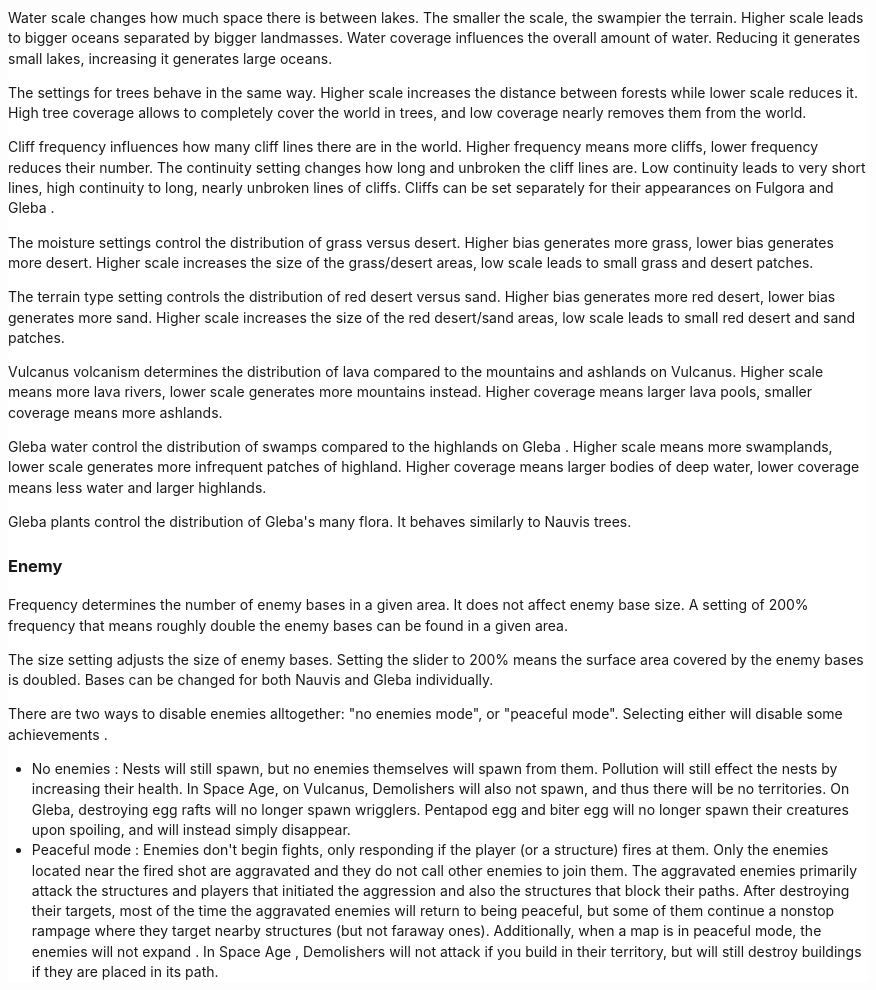 Water scale changes how much space there is between lakes. The smaller the scale, the swampier the terrain. Higher scale leads to bigger oceans separated by bigger landmasses. Water coverage influences the overall amount of water. Reducing it generates small lakes, increasing it generates large oceans.

The settings for trees behave in the same way. Higher scale increases the distance between forests while lower scale reduces it. High tree coverage allows to completely cover the world in trees, and low coverage nearly removes them from the world.

Cliff frequency influences how many cliff lines there are in the world. Higher frequency means more cliffs, lower frequency reduces their number. The continuity setting changes how long and unbroken the cliff lines are. Low continuity leads to very short lines, high continuity to long, nearly unbroken lines of cliffs. Cliffs can be set separately for their appearances on Fulgora and Gleba .

The moisture settings control the distribution of grass versus desert. Higher bias generates more grass, lower bias generates more desert. Higher scale increases the size of the grass/desert areas, low scale leads to small grass and desert patches.

The terrain type setting controls the distribution of red desert versus sand. Higher bias generates more red desert, lower bias generates more sand. Higher scale increases the size of the red desert/sand areas, low scale leads to small red desert and sand patches.

Vulcanus volcanism determines the distribution of lava compared to the mountains and ashlands on Vulcanus. Higher scale means more lava rivers, lower scale generates more mountains instead. Higher coverage means larger lava pools, smaller coverage means more ashlands.

Gleba water control the distribution of swamps compared to the highlands on Gleba . Higher scale means more swamplands, lower scale generates more infrequent patches of highland. Higher coverage means larger bodies of deep water, lower coverage means less water and larger highlands.

Gleba plants control the distribution of Gleba's many flora. It behaves similarly to Nauvis trees.

### Enemy

Frequency determines the number of enemy bases in a given area. It does not affect enemy base size. A setting of 200% frequency that means roughly double the enemy bases can be found in a given area.

The size setting adjusts the size of enemy bases. Setting the slider to 200% means the surface area covered by the enemy bases is doubled. Bases can be changed for both Nauvis and Gleba individually.

There are two ways to disable enemies alltogether: "no enemies mode", or "peaceful mode". Selecting either will disable some achievements .

- No enemies : Nests will still spawn, but no enemies themselves will spawn from them. Pollution will still effect the nests by increasing their health. In Space Age, on Vulcanus, Demolishers will also not spawn, and thus there will be no territories. On Gleba, destroying egg rafts will no longer spawn wrigglers. Pentapod egg and biter egg will no longer spawn their creatures upon spoiling, and will instead simply disappear.
- Peaceful mode : Enemies don't begin fights, only responding if the player (or a structure) fires at them. Only the enemies located near the fired shot are aggravated and they do not call other enemies to join them. The aggravated enemies primarily attack the structures and players that initiated the aggression and also the structures that block their paths. After destroying their targets, most of the time the aggravated enemies will return to being peaceful, but some of them continue a nonstop rampage where they target nearby structures (but not faraway ones). Additionally, when a map is in peaceful mode, the enemies will not expand . In Space Age , Demolishers will not attack if you build in their territory, but will still destroy buildings if they are placed in its path.
